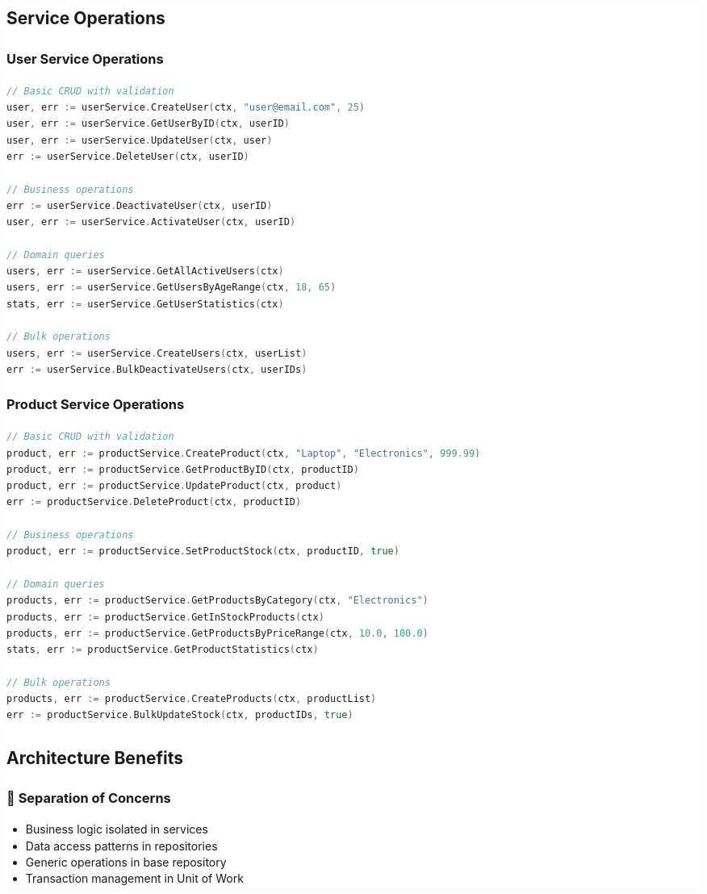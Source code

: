 ## Service Operations

### User Service Operations
```go
// Basic CRUD with validation
user, err := userService.CreateUser(ctx, "user@email.com", 25)
user, err := userService.GetUserByID(ctx, userID)
user, err := userService.UpdateUser(ctx, user)
err := userService.DeleteUser(ctx, userID)

// Business operations
err := userService.DeactivateUser(ctx, userID)
user, err := userService.ActivateUser(ctx, userID)

// Domain queries
users, err := userService.GetAllActiveUsers(ctx)
users, err := userService.GetUsersByAgeRange(ctx, 18, 65)
stats, err := userService.GetUserStatistics(ctx)

// Bulk operations
users, err := userService.CreateUsers(ctx, userList)
err := userService.BulkDeactivateUsers(ctx, userIDs)
```

### Product Service Operations
```go
// Basic CRUD with validation
product, err := productService.CreateProduct(ctx, "Laptop", "Electronics", 999.99)
product, err := productService.GetProductByID(ctx, productID)
product, err := productService.UpdateProduct(ctx, product)
err := productService.DeleteProduct(ctx, productID)

// Business operations
product, err := productService.SetProductStock(ctx, productID, true)

// Domain queries
products, err := productService.GetProductsByCategory(ctx, "Electronics")
products, err := productService.GetInStockProducts(ctx)
products, err := productService.GetProductsByPriceRange(ctx, 10.0, 100.0)
stats, err := productService.GetProductStatistics(ctx)

// Bulk operations
products, err := productService.CreateProducts(ctx, productList)
err := productService.BulkUpdateStock(ctx, productIDs, true)
```

## Architecture Benefits

### 🎯 **Separation of Concerns**
- Business logic isolated in services
- Data access patterns in repositories
- Generic operations in base repository
- Transaction management in Unit of Work
